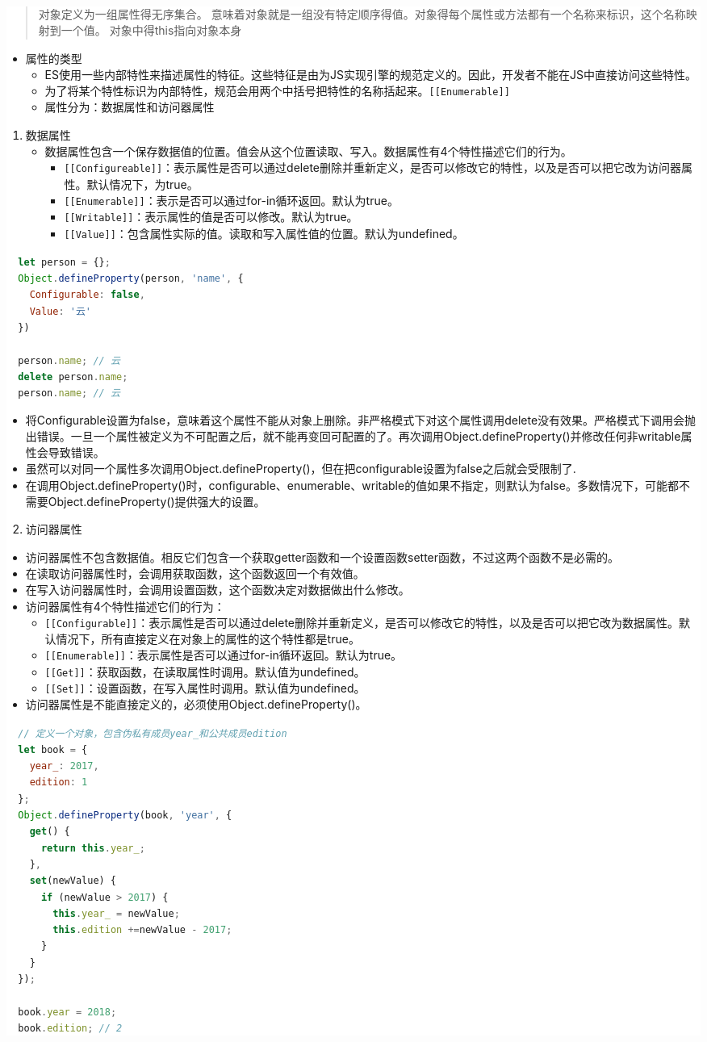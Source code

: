 > 对象定义为一组属性得无序集合。
> 意味着对象就是一组没有特定顺序得值。对象得每个属性或方法都有一个名称来标识，这个名称映射到一个值。
> 对象中得this指向对象本身

- 属性的类型
  - ES使用一些内部特性来描述属性的特征。这些特征是由为JS实现引擎的规范定义的。因此，开发者不能在JS中直接访问这些特性。
  - 为了将某个特性标识为内部特性，规范会用两个中括号把特性的名称括起来。`[[Enumerable]]`
  - 属性分为：数据属性和访问器属性

1. 数据属性
   - 数据属性包含一个保存数据值的位置。值会从这个位置读取、写入。数据属性有4个特性描述它们的行为。
     - `[[Configureable]]`：表示属性是否可以通过delete删除并重新定义，是否可以修改它的特性，以及是否可以把它改为访问器属性。默认情况下，为true。
     - `[[Enumerable]]`：表示是否可以通过for-in循环返回。默认为true。
     - `[[Writable]]`：表示属性的值是否可以修改。默认为true。
     - `[[Value]]`：包含属性实际的值。读取和写入属性值的位置。默认为undefined。

  ```js
    let person = {};
    Object.defineProperty(person, 'name', {
      Configurable: false,
      Value: '云'
    })

    person.name; // 云
    delete person.name; 
    person.name; // 云
  ```

  - 将Configurable设置为false，意味着这个属性不能从对象上删除。非严格模式下对这个属性调用delete没有效果。严格模式下调用会抛出错误。一旦一个属性被定义为不可配置之后，就不能再变回可配置的了。再次调用Object.defineProperty()并修改任何非writable属性会导致错误。
  - 虽然可以对同一个属性多次调用Object.defineProperty()，但在把configurable设置为false之后就会受限制了.
  - 在调用Object.defineProperty()时，configurable、enumerable、writable的值如果不指定，则默认为false。多数情况下，可能都不需要Object.defineProperty()提供强大的设置。

2. 访问器属性
  - 访问器属性不包含数据值。相反它们包含一个获取getter函数和一个设置函数setter函数，不过这两个函数不是必需的。
  - 在读取访问器属性时，会调用获取函数，这个函数返回一个有效值。
  - 在写入访问器属性时，会调用设置函数，这个函数决定对数据做出什么修改。
  - 访问器属性有4个特性描述它们的行为：
    - `[[Configurable]]`：表示属性是否可以通过delete删除并重新定义，是否可以修改它的特性，以及是否可以把它改为数据属性。默认情况下，所有直接定义在对象上的属性的这个特性都是true。
    - `[[Enumerable]]`：表示属性是否可以通过for-in循环返回。默认为true。
    - `[[Get]]`：获取函数，在读取属性时调用。默认值为undefined。
    - `[[Set]]`：设置函数，在写入属性时调用。默认值为undefined。
  - 访问器属性是不能直接定义的，必须使用Object.defineProperty()。

  ```js
    // 定义一个对象，包含伪私有成员year_和公共成员edition
    let book = {
      year_: 2017,
      edition: 1
    };
    Object.defineProperty(book, 'year', {
      get() {
        return this.year_;
      },
      set(newValue) {
        if (newValue > 2017) {
          this.year_ = newValue;
          this.edition +=newValue - 2017;
        }
      }
    });

    book.year = 2018;
    book.edition; // 2
  ```